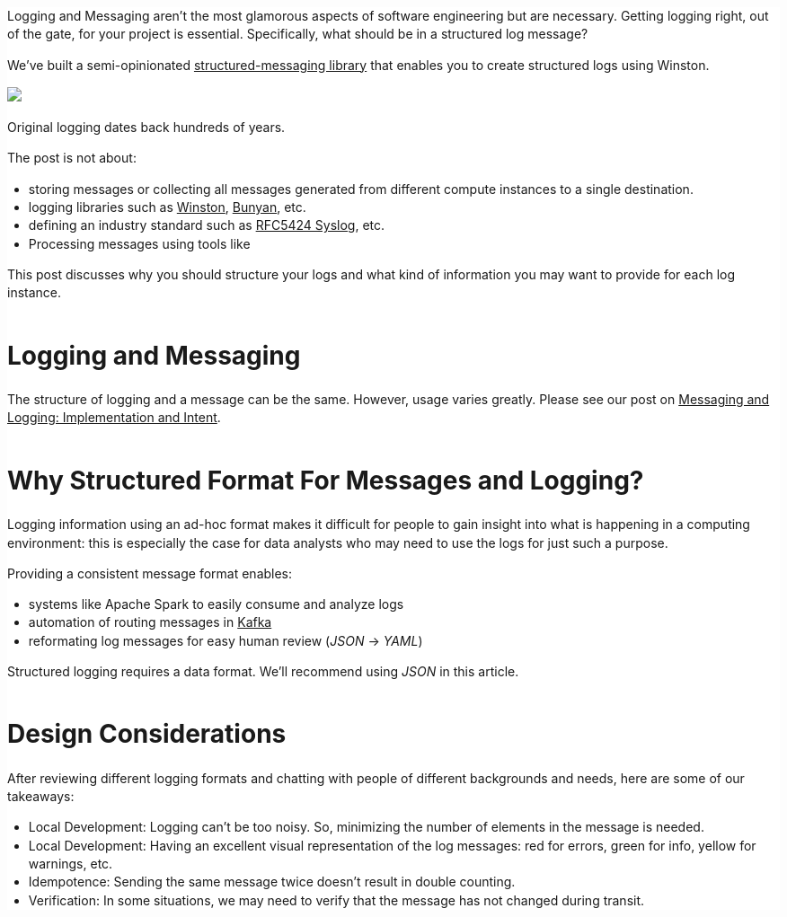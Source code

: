 Logging and Messaging aren’t the most glamorous aspects of software engineering but are necessary. Getting logging right, out of the gate, for your project is essential. Specifically, what should be in a structured log message?

We’ve built a semi-opinionated [structured-messaging library](https://github.com/erichosick/structured-messaging) that enables you to create structured logs using Winston.

![](https://miro.medium.com/v2/resize:fit:700/1*zvlhtd4njLwj_rdBc5bAgA.jpeg)

Original logging dates back hundreds of years.

The post is not about:

- storing messages or collecting all messages generated from different compute instances to a single destination.
- logging libraries such as [Winston](https://github.com/winstonjs/winston), [Bunyan](https://github.com/trentm/node-bunyan), etc.
- defining an industry standard such as [RFC5424 Syslog](https://tools.ietf.org/html/rfc5424#section-6.1), etc.
- Processing messages using tools like

This post discusses why you should structure your logs and what kind of information you may want to provide for each log instance.

# Logging and Messaging

The structure of logging and a message can be the same. However, usage varies greatly. Please see our post on [Messaging and Logging: Implementation and Intent](https://medium.com/full-stack-architecture/messaging-and-logging-implementation-and-intent-1a8ffc7bfe96).

# Why Structured Format For Messages and Logging?

Logging information using an ad-hoc format makes it difficult for people to gain insight into what is happening in a computing environment: this is especially the case for data analysts who may need to use the logs for just such a purpose.

Providing a consistent message format enables:

- systems like Apache Spark to easily consume and analyze logs
- automation of routing messages in [Kafka](https://kafka.apache.org/)
- reformating log messages for easy human review (_JSON_ -> _YAML_)

Structured logging requires a data format. We’ll recommend using _JSON_ in this article.

# Design Considerations

After reviewing different logging formats and chatting with people of different backgrounds and needs, here are some of our takeaways:

- Local Development: Logging can’t be too noisy. So, minimizing the number of elements in the message is needed.
- Local Development: Having an excellent visual representation of the log messages: red for errors, green for info, yellow for warnings, etc.
- Idempotence: Sending the same message twice doesn’t result in double counting.
- Verification: In some situations, we may need to verify that the message has not changed during transit.
